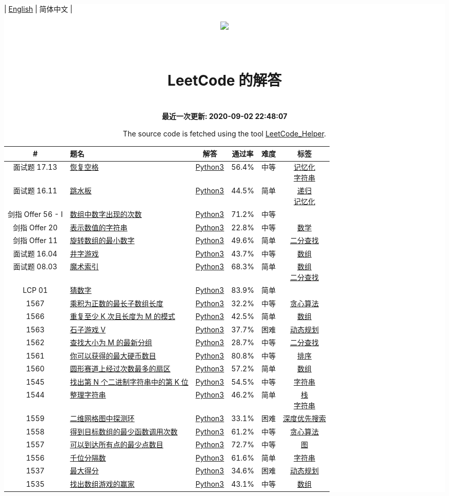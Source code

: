 
| [English](README_EN.md) | 简体中文 |

<p align="center"><img width="300" src="https://raw.githubusercontent.com/KivenCkl/LeetCode_Helper/master/imgs/leetcode-logo.png"></p>
<p align="center">
    <img src="https://img.shields.io/badge/用户-KivenC-blue.svg?" alt="">
    <img src="https://img.shields.io/badge/已解决-286/1769-blue.svg?" alt="">
    <img src="https://img.shields.io/badge/简单-110-green.svg?" alt="">
    <img src="https://img.shields.io/badge/中等-156-orange.svg?" alt="">
    <img src="https://img.shields.io/badge/困难-20-red.svg?" alt="">
</p>
<h1 align="center">LeetCode 的解答</h1>

<p align="center">
    <br>
    <b>最近一次更新: 2020-09-02 22:48:07</b>
    <br>
</p>

<p align="center">The source code is fetched using the tool <a href="https://github.com/KivenCkl/LeetCode_Helper">LeetCode_Helper</a>.</p>

| # | 题名 | 解答 | 通过率 | 难度 | 标签 |
|:--:|:-----|:---------:|:----:|:----:|:----:|
|面试题 17.13|[恢复空格](Problemset/re-space-lcci/README.md)|[Python3](Problemset/re-space-lcci/re-space-lcci.py)|56.4%|中等|[记忆化](https://leetcode-cn.com/tag/memoization)<br>[字符串](https://leetcode-cn.com/tag/string)|
|面试题 16.11|[跳水板](Problemset/diving-board-lcci/README.md)|[Python3](Problemset/diving-board-lcci/diving-board-lcci.py)|44.5%|简单|[递归](https://leetcode-cn.com/tag/recursion)<br>[记忆化](https://leetcode-cn.com/tag/memoization)|
|剑指 Offer 56 - I|[数组中数字出现的次数](Problemset/shu-zu-zhong-shu-zi-chu-xian-de-ci-shu-lcof/README.md)|[Python3](Problemset/shu-zu-zhong-shu-zi-chu-xian-de-ci-shu-lcof/shu-zu-zhong-shu-zi-chu-xian-de-ci-shu-lcof.py)|71.2%|中等||
|剑指 Offer 20|[表示数值的字符串](Problemset/biao-shi-shu-zhi-de-zi-fu-chuan-lcof/README.md)|[Python3](Problemset/biao-shi-shu-zhi-de-zi-fu-chuan-lcof/biao-shi-shu-zhi-de-zi-fu-chuan-lcof.py)|22.8%|中等|[数学](https://leetcode-cn.com/tag/math)|
|剑指 Offer 11|[旋转数组的最小数字](Problemset/xuan-zhuan-shu-zu-de-zui-xiao-shu-zi-lcof/README.md)|[Python3](Problemset/xuan-zhuan-shu-zu-de-zui-xiao-shu-zi-lcof/xuan-zhuan-shu-zu-de-zui-xiao-shu-zi-lcof.py)|49.6%|简单|[二分查找](https://leetcode-cn.com/tag/binary-search)|
|面试题 16.04|[井字游戏](Problemset/tic-tac-toe-lcci/README.md)|[Python3](Problemset/tic-tac-toe-lcci/tic-tac-toe-lcci.py)|43.7%|中等|[数组](https://leetcode-cn.com/tag/array)|
|面试题 08.03|[魔术索引](Problemset/magic-index-lcci/README.md)|[Python3](Problemset/magic-index-lcci/magic-index-lcci.py)|68.3%|简单|[数组](https://leetcode-cn.com/tag/array)<br>[二分查找](https://leetcode-cn.com/tag/binary-search)|
|LCP 01|[猜数字](Problemset/guess-numbers/README.md)|[Python3](Problemset/guess-numbers/guess-numbers.py)|83.9%|简单||
|1567|[乘积为正数的最长子数组长度](Problemset/maximum-length-of-subarray-with-positive-product/README.md)|[Python3](Problemset/maximum-length-of-subarray-with-positive-product/maximum-length-of-subarray-with-positive-product.py)|32.2%|中等|[贪心算法](https://leetcode-cn.com/tag/greedy)|
|1566|[重复至少 K 次且长度为 M 的模式](Problemset/detect-pattern-of-length-m-repeated-k-or-more-times/README.md)|[Python3](Problemset/detect-pattern-of-length-m-repeated-k-or-more-times/detect-pattern-of-length-m-repeated-k-or-more-times.py)|42.5%|简单|[数组](https://leetcode-cn.com/tag/array)|
|1563|[石子游戏 V](Problemset/stone-game-v/README.md)|[Python3](Problemset/stone-game-v/stone-game-v.py)|37.7%|困难|[动态规划](https://leetcode-cn.com/tag/dynamic-programming)|
|1562|[查找大小为 M 的最新分组](Problemset/find-latest-group-of-size-m/README.md)|[Python3](Problemset/find-latest-group-of-size-m/find-latest-group-of-size-m.py)|28.7%|中等|[二分查找](https://leetcode-cn.com/tag/binary-search)|
|1561|[你可以获得的最大硬币数目](Problemset/maximum-number-of-coins-you-can-get/README.md)|[Python3](Problemset/maximum-number-of-coins-you-can-get/maximum-number-of-coins-you-can-get.py)|80.8%|中等|[排序](https://leetcode-cn.com/tag/sort)|
|1560|[圆形赛道上经过次数最多的扇区](Problemset/most-visited-sector-in-a-circular-track/README.md)|[Python3](Problemset/most-visited-sector-in-a-circular-track/most-visited-sector-in-a-circular-track.py)|57.2%|简单|[数组](https://leetcode-cn.com/tag/array)|
|1545|[找出第 N 个二进制字符串中的第 K 位](Problemset/find-kth-bit-in-nth-binary-string/README.md)|[Python3](Problemset/find-kth-bit-in-nth-binary-string/find-kth-bit-in-nth-binary-string.py)|54.5%|中等|[字符串](https://leetcode-cn.com/tag/string)|
|1544|[整理字符串](Problemset/make-the-string-great/README.md)|[Python3](Problemset/make-the-string-great/make-the-string-great.py)|46.2%|简单|[栈](https://leetcode-cn.com/tag/stack)<br>[字符串](https://leetcode-cn.com/tag/string)|
|1559|[二维网格图中探测环](Problemset/detect-cycles-in-2d-grid/README.md)|[Python3](Problemset/detect-cycles-in-2d-grid/detect-cycles-in-2d-grid.py)|33.1%|困难|[深度优先搜索](https://leetcode-cn.com/tag/depth-first-search)|
|1558|[得到目标数组的最少函数调用次数](Problemset/minimum-numbers-of-function-calls-to-make-target-array/README.md)|[Python3](Problemset/minimum-numbers-of-function-calls-to-make-target-array/minimum-numbers-of-function-calls-to-make-target-array.py)|61.2%|中等|[贪心算法](https://leetcode-cn.com/tag/greedy)|
|1557|[可以到达所有点的最少点数目](Problemset/minimum-number-of-vertices-to-reach-all-nodes/README.md)|[Python3](Problemset/minimum-number-of-vertices-to-reach-all-nodes/minimum-number-of-vertices-to-reach-all-nodes.py)|72.7%|中等|[图](https://leetcode-cn.com/tag/graph)|
|1556|[千位分隔数](Problemset/thousand-separator/README.md)|[Python3](Problemset/thousand-separator/thousand-separator.py)|61.6%|简单|[字符串](https://leetcode-cn.com/tag/string)|
|1537|[最大得分](Problemset/get-the-maximum-score/README.md)|[Python3](Problemset/get-the-maximum-score/get-the-maximum-score.py)|34.6%|困难|[动态规划](https://leetcode-cn.com/tag/dynamic-programming)|
|1535|[找出数组游戏的赢家](Problemset/find-the-winner-of-an-array-game/README.md)|[Python3](Problemset/find-the-winner-of-an-array-game/find-the-winner-of-an-array-game.py)|43.1%|中等|[数组](https://leetcode-cn.com/tag/array)|